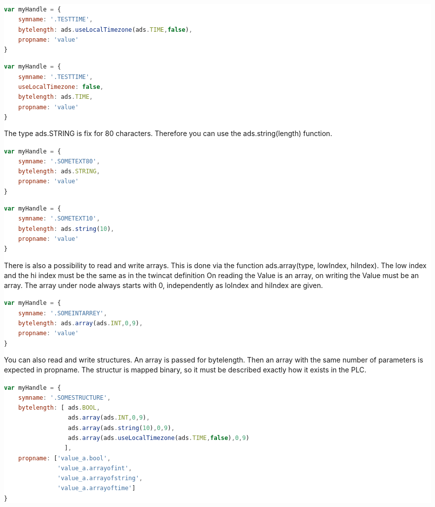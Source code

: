 ```javascript
var myHandle = {
    symname: '.TESTTIME',  
    bytelength: ads.useLocalTimezone(ads.TIME,false),  
    propname: 'value'      
}
```

```javascript
var myHandle = {
    symname: '.TESTTIME',
    useLocalTimezone: false,
    bytelength: ads.TIME,  
    propname: 'value'      
}
```

The type ads.STRING is fix for 80 characters. Therefore you can use the ads.string(length) function.
```javascript
var myHandle = {
    symname: '.SOMETEXT80',  
    bytelength: ads.STRING,  
    propname: 'value'      
}
```

```javascript
var myHandle = {
    symname: '.SOMETEXT10',  
    bytelength: ads.string(10),  
    propname: 'value'      
}
```

There is also a possibility to read and write arrays.
This is done via the function ads.array(type, lowIndex, hiIndex). The low index and the hi index must be the same as in the twincat definition
On reading the Value is an array, on writing the Value must be an array.
The array under node always starts with 0, independently as loIndex and hiIndex are given.
```javascript
var myHandle = {
    symname: '.SOMEINTARREY',  
    bytelength: ads.array(ads.INT,0,9),  
    propname: 'value'      
}
```

You can also read and write structures. An array is passed for bytelength. Then an array with the same number of parameters is expected in propname.
The structur is mapped binary, so it must be described exactly how it exists in the PLC.
```javascript
var myHandle = {
    symname: '.SOMESTRUCTURE',  
    bytelength: [ ads.BOOL, 
                  ads.array(ads.INT,0,9),
                  ads.array(ads.string(10),0,9),
                  ads.array(ads.useLocalTimezone(ads.TIME,false),0,9)
                 ],  
    propname: ['value_a.bool',
               'value_a.arrayofint',
               'value_a.arrayofstring',
               'value_a.arrayoftime']
}
```
